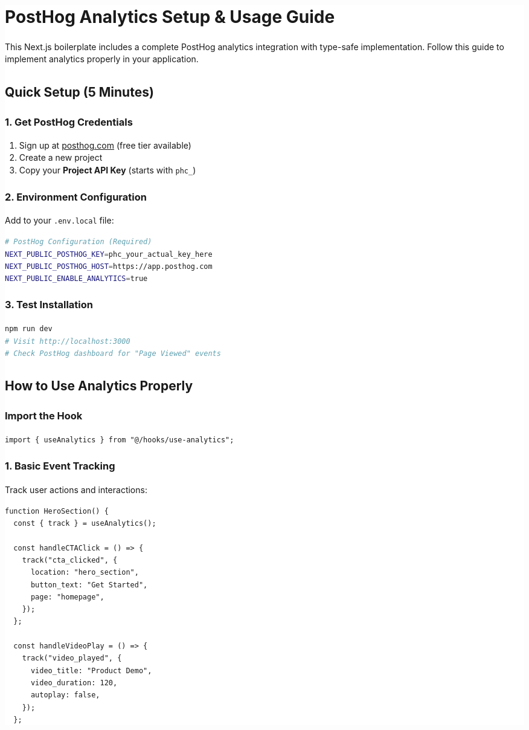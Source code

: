 # PostHog Analytics Setup & Usage Guide

This Next.js boilerplate includes a complete PostHog analytics integration with type-safe implementation. Follow this guide to implement analytics properly in your application.

## Quick Setup (5 Minutes)

### 1. Get PostHog Credentials

1. Sign up at [posthog.com](https://posthog.com) (free tier available)
2. Create a new project
3. Copy your **Project API Key** (starts with `phc_`)

### 2. Environment Configuration

Add to your `.env.local` file:

```bash
# PostHog Configuration (Required)
NEXT_PUBLIC_POSTHOG_KEY=phc_your_actual_key_here
NEXT_PUBLIC_POSTHOG_HOST=https://app.posthog.com
NEXT_PUBLIC_ENABLE_ANALYTICS=true
```

### 3. Test Installation

```bash
npm run dev
# Visit http://localhost:3000
# Check PostHog dashboard for "Page Viewed" events
```

## How to Use Analytics Properly

### Import the Hook

```tsx
import { useAnalytics } from "@/hooks/use-analytics";
```

### 1. Basic Event Tracking

Track user actions and interactions:

```tsx
function HeroSection() {
  const { track } = useAnalytics();

  const handleCTAClick = () => {
    track("cta_clicked", {
      location: "hero_section",
      button_text: "Get Started",
      page: "homepage",
    });
  };

  const handleVideoPlay = () => {
    track("video_played", {
      video_title: "Product Demo",
      video_duration: 120,
      autoplay: false,
    });
  };

```